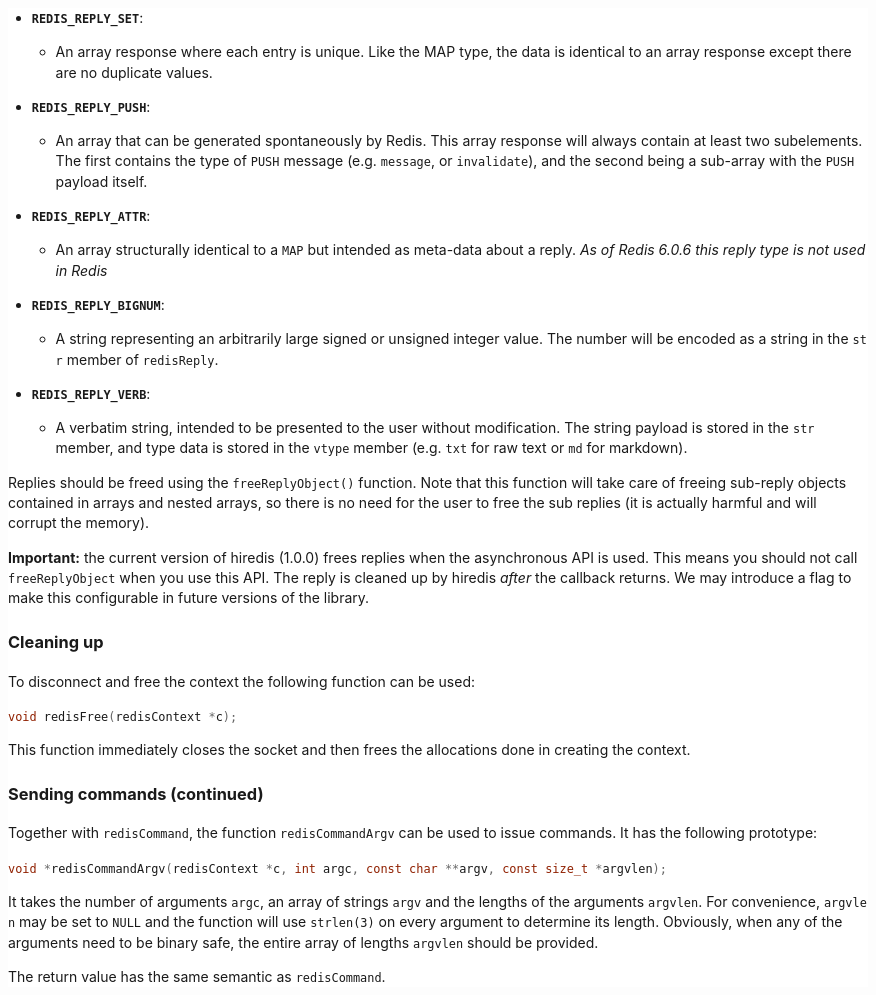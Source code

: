 * **`REDIS_REPLY_SET`**:
    * An array response where each entry is unique.
      Like the MAP type, the data is identical to an array response except there are no duplicate values.

* **`REDIS_REPLY_PUSH`**:
    * An array that can be generated spontaneously by Redis.
      This array response will always contain at least two subelements.  The first contains the type of `PUSH` message (e.g. `message`, or `invalidate`), and the second being a sub-array with the `PUSH` payload itself.

* **`REDIS_REPLY_ATTR`**:
    * An array structurally identical to a `MAP` but intended as meta-data about a reply.
      _As of Redis 6.0.6 this reply type is not used in Redis_

* **`REDIS_REPLY_BIGNUM`**:
    * A string representing an arbitrarily large signed or unsigned integer value.
      The number will be encoded as a string in the `str` member of `redisReply`.

* **`REDIS_REPLY_VERB`**:
    * A verbatim string, intended to be presented to the user without modification.
      The string payload is stored in the `str` member, and type data is stored in the `vtype` member (e.g. `txt` for raw text or `md` for markdown).

Replies should be freed using the `freeReplyObject()` function.
Note that this function will take care of freeing sub-reply objects
contained in arrays and nested arrays, so there is no need for the user to
free the sub replies (it is actually harmful and will corrupt the memory).

**Important:** the current version of hiredis (1.0.0) frees replies when the
asynchronous API is used. This means you should not call `freeReplyObject` when
you use this API. The reply is cleaned up by hiredis _after_ the callback
returns.  We may introduce a flag to make this configurable in future versions of the library.

### Cleaning up

To disconnect and free the context the following function can be used:
```c
void redisFree(redisContext *c);
```
This function immediately closes the socket and then frees the allocations done in
creating the context.

### Sending commands (continued)

Together with `redisCommand`, the function `redisCommandArgv` can be used to issue commands.
It has the following prototype:
```c
void *redisCommandArgv(redisContext *c, int argc, const char **argv, const size_t *argvlen);
```
It takes the number of arguments `argc`, an array of strings `argv` and the lengths of the
arguments `argvlen`. For convenience, `argvlen` may be set to `NULL` and the function will
use `strlen(3)` on every argument to determine its length. Obviously, when any of the arguments
need to be binary safe, the entire array of lengths `argvlen` should be provided.

The return value has the same semantic as `redisCommand`.
